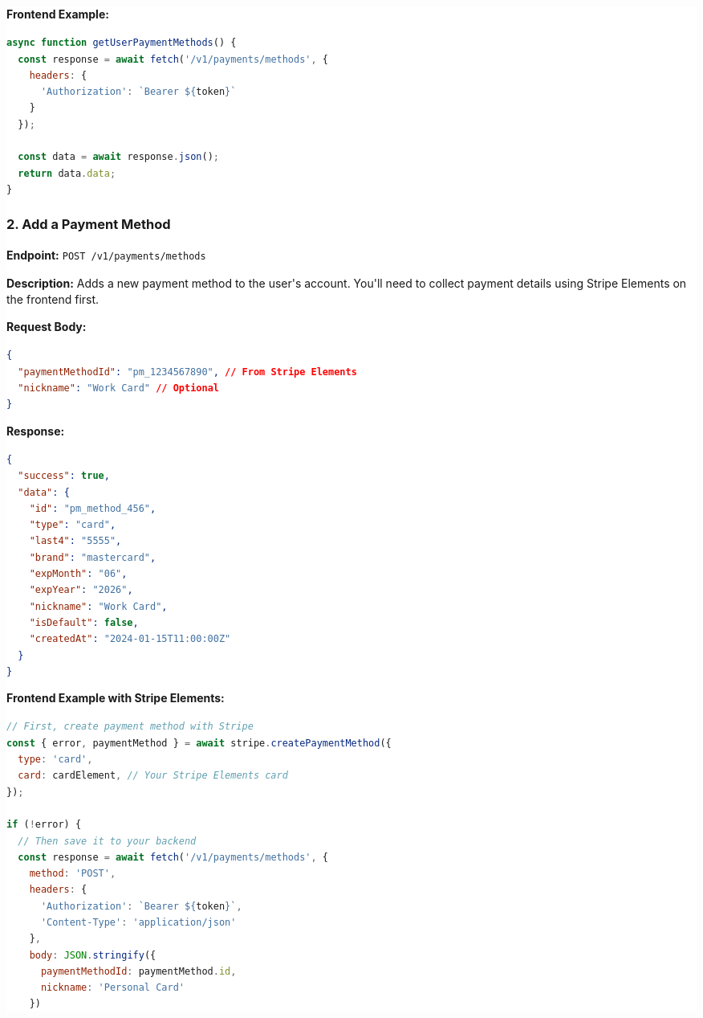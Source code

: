 **Frontend Example:**
```javascript
async function getUserPaymentMethods() {
  const response = await fetch('/v1/payments/methods', {
    headers: {
      'Authorization': `Bearer ${token}`
    }
  });
  
  const data = await response.json();
  return data.data;
}
```

### 2. Add a Payment Method

**Endpoint:** `POST /v1/payments/methods`

**Description:** Adds a new payment method to the user's account. You'll need to collect payment details using Stripe Elements on the frontend first.

**Request Body:**
```json
{
  "paymentMethodId": "pm_1234567890", // From Stripe Elements
  "nickname": "Work Card" // Optional
}
```

**Response:**
```json
{
  "success": true,
  "data": {
    "id": "pm_method_456",
    "type": "card",
    "last4": "5555",
    "brand": "mastercard",
    "expMonth": "06",
    "expYear": "2026",
    "nickname": "Work Card",
    "isDefault": false,
    "createdAt": "2024-01-15T11:00:00Z"
  }
}
```

**Frontend Example with Stripe Elements:**
```javascript
// First, create payment method with Stripe
const { error, paymentMethod } = await stripe.createPaymentMethod({
  type: 'card',
  card: cardElement, // Your Stripe Elements card
});

if (!error) {
  // Then save it to your backend
  const response = await fetch('/v1/payments/methods', {
    method: 'POST',
    headers: {
      'Authorization': `Bearer ${token}`,
      'Content-Type': 'application/json'
    },
    body: JSON.stringify({
      paymentMethodId: paymentMethod.id,
      nickname: 'Personal Card'
    })
```